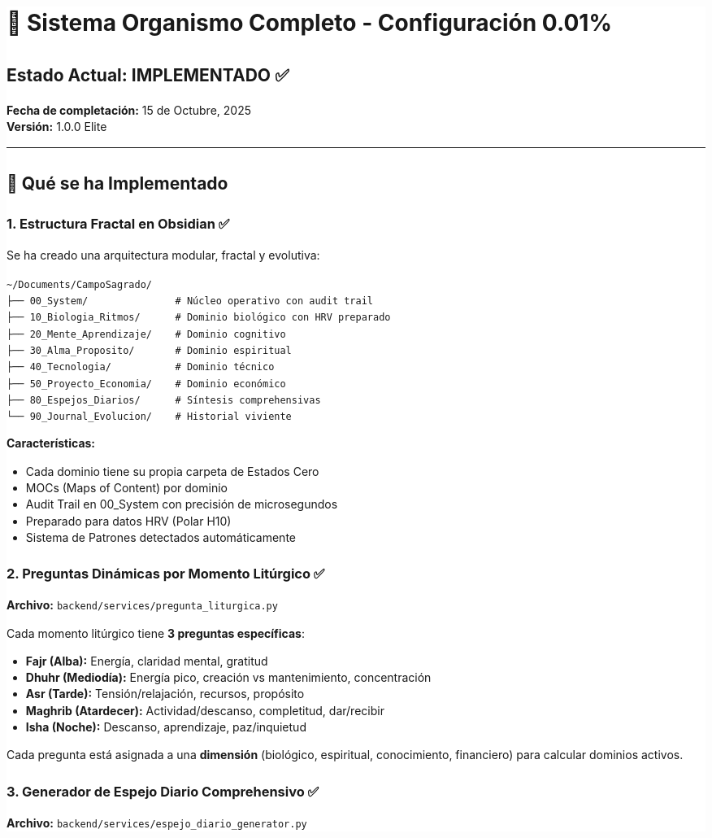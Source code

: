 # 🕌 Sistema Organismo Completo - Configuración 0.01%

## Estado Actual: IMPLEMENTADO ✅

**Fecha de completación:** 15 de Octubre, 2025  
**Versión:** 1.0.0 Elite

---

## 🎯 Qué se ha Implementado

### 1. Estructura Fractal en Obsidian ✅

Se ha creado una arquitectura modular, fractal y evolutiva:

```
~/Documents/CampoSagrado/
├── 00_System/               # Núcleo operativo con audit trail
├── 10_Biologia_Ritmos/      # Dominio biológico con HRV preparado
├── 20_Mente_Aprendizaje/    # Dominio cognitivo
├── 30_Alma_Proposito/       # Dominio espiritual
├── 40_Tecnologia/           # Dominio técnico
├── 50_Proyecto_Economia/    # Dominio económico
├── 80_Espejos_Diarios/      # Síntesis comprehensivas
└── 90_Journal_Evolucion/    # Historial viviente
```

**Características:**
- Cada dominio tiene su propia carpeta de Estados Cero
- MOCs (Maps of Content) por dominio
- Audit Trail en 00_System con precisión de microsegundos
- Preparado para datos HRV (Polar H10)
- Sistema de Patrones detectados automáticamente

### 2. Preguntas Dinámicas por Momento Litúrgico ✅

**Archivo:** `backend/services/pregunta_liturgica.py`

Cada momento litúrgico tiene **3 preguntas específicas**:

- **Fajr (Alba):** Energía, claridad mental, gratitud
- **Dhuhr (Mediodía):** Energía pico, creación vs mantenimiento, concentración
- **Asr (Tarde):** Tensión/relajación, recursos, propósito
- **Maghrib (Atardecer):** Actividad/descanso, completitud, dar/recibir
- **Isha (Noche):** Descanso, aprendizaje, paz/inquietud

Cada pregunta está asignada a una **dimensión** (biológico, espiritual, conocimiento, financiero) para calcular dominios activos.

### 3. Generador de Espejo Diario Comprehensivo ✅

**Archivo:** `backend/services/espejo_diario_generator.py`
